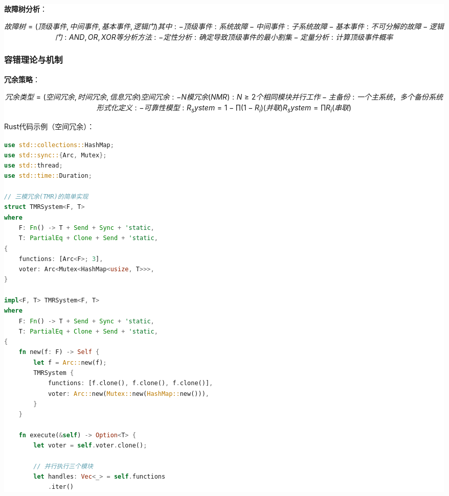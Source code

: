 **故障树分析**：

```math
故障树 = (顶级事件, 中间事件, 基本事件, 逻辑门)
其中:
- 顶级事件: 系统故障
- 中间事件: 子系统故障
- 基本事件: 不可分解的故障
- 逻辑门: AND, OR, XOR等

分析方法:
- 定性分析: 确定导致顶级事件的最小割集
- 定量分析: 计算顶级事件概率
```

### 容错理论与机制

**冗余策略**：

```math
冗余类型 = (空间冗余, 时间冗余, 信息冗余)
空间冗余:
- N模冗余(NMR): N≥2个相同模块并行工作
- 主备份: 一个主系统，多个备份系统

形式化定义:
- 可靠性模型: R_system = 1 - ∏(1 - R_i) (并联)
             R_system = ∏R_i (串联)
```

Rust代码示例（空间冗余）：

```rust
use std::collections::HashMap;
use std::sync::{Arc, Mutex};
use std::thread;
use std::time::Duration;

// 三模冗余(TMR)的简单实现
struct TMRSystem<F, T>
where
    F: Fn() -> T + Send + Sync + 'static,
    T: PartialEq + Clone + Send + 'static,
{
    functions: [Arc<F>; 3],
    voter: Arc<Mutex<HashMap<usize, T>>>,
}

impl<F, T> TMRSystem<F, T>
where
    F: Fn() -> T + Send + Sync + 'static,
    T: PartialEq + Clone + Send + 'static,
{
    fn new(f: F) -> Self {
        let f = Arc::new(f);
        TMRSystem {
            functions: [f.clone(), f.clone(), f.clone()],
            voter: Arc::new(Mutex::new(HashMap::new())),
        }
    }
    
    fn execute(&self) -> Option<T> {
        let voter = self.voter.clone();
        
        // 并行执行三个模块
        let handles: Vec<_> = self.functions
            .iter()
```